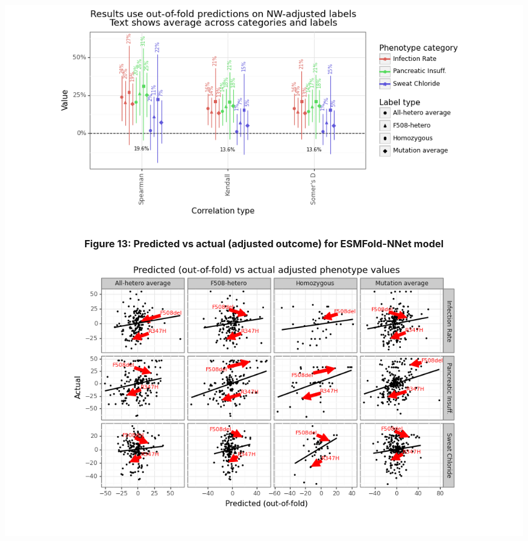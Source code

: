 <center><p><img src="/figures/oof_perf_msr.png" width="80%"></p></center>


<a name="fig13"></a>
<center><h3><b>Figure 13: Predicted vs actual (adjusted outcome) for ESMFold-NNet model </b></h3></center>
<center><p><img src="/figures/oof_scatter.png" width="75%"></p></center>
<br>
